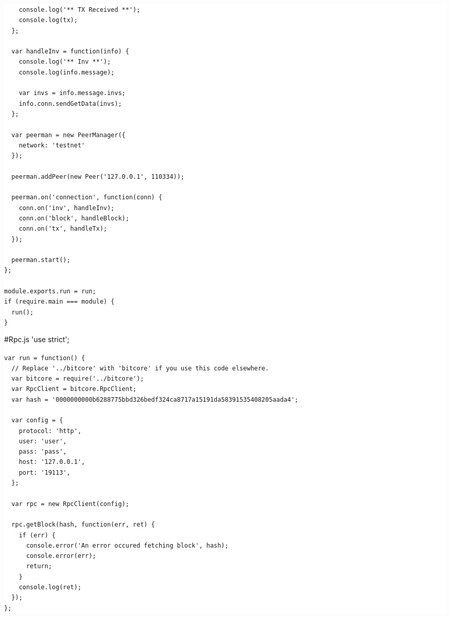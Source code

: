	    console.log('** TX Received **');
	    console.log(tx);
	  };
	
	  var handleInv = function(info) {
	    console.log('** Inv **');
	    console.log(info.message);
	
	    var invs = info.message.invs;
	    info.conn.sendGetData(invs);
	  };
	
	  var peerman = new PeerManager({
	    network: 'testnet'
	  });
	
	  peerman.addPeer(new Peer('127.0.0.1', 110334));
	
	  peerman.on('connection', function(conn) {
	    conn.on('inv', handleInv);
	    conn.on('block', handleBlock);
	    conn.on('tx', handleTx);
	  });
	
	  peerman.start();
	};
	
	module.exports.run = run;
	if (require.main === module) {
	  run();
	}
	
#Rpc.js
	'use strict';
	
	var run = function() {
	  // Replace '../bitcore' with 'bitcore' if you use this code elsewhere.
	  var bitcore = require('../bitcore');
	  var RpcClient = bitcore.RpcClient;
	  var hash = '0000000000b6288775bbd326bedf324ca8717a15191da58391535408205aada4';
	
	  var config = {
	    protocol: 'http',
	    user: 'user',
	    pass: 'pass',
	    host: '127.0.0.1',
	    port: '19113',
	  };
	
	  var rpc = new RpcClient(config);
	
	  rpc.getBlock(hash, function(err, ret) {
	    if (err) {
	      console.error('An error occured fetching block', hash);
	      console.error(err);
	      return;
	    }
	    console.log(ret);
	  });
	};
	